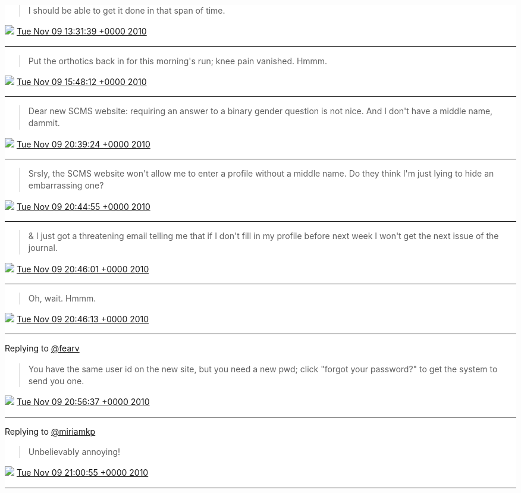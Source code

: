 > I should be able to get it done in that span of time\.

<img src="../../media/tweet.ico" width="12" /> [Tue Nov 09 13:31:39 +0000 2010](https://twitter.com/kfitz/status/1990301828775936)

----

> Put the orthotics back in for this morning's run; knee pain vanished\. Hmmm\.

<img src="../../media/tweet.ico" width="12" /> [Tue Nov 09 15:48:12 +0000 2010](https://twitter.com/kfitz/status/2024666038280192)

----

> Dear new SCMS website: requiring an answer to a binary gender question is not nice\. And I don't have a middle name, dammit\.

<img src="../../media/tweet.ico" width="12" /> [Tue Nov 09 20:39:24 +0000 2010](https://twitter.com/kfitz/status/2097947760140288)

----

> Srsly, the SCMS website won't allow me to enter a profile without a middle name\. Do they think I'm just lying to hide an embarrassing one?

<img src="../../media/tweet.ico" width="12" /> [Tue Nov 09 20:44:55 +0000 2010](https://twitter.com/kfitz/status/2099335156207617)

----

> & I just got a threatening email telling me that if I don't fill in my profile before next week I won't get the next issue of the journal\.

<img src="../../media/tweet.ico" width="12" /> [Tue Nov 09 20:46:01 +0000 2010](https://twitter.com/kfitz/status/2099614693990400)

----

> Oh, wait\. Hmmm\.

<img src="../../media/tweet.ico" width="12" /> [Tue Nov 09 20:46:13 +0000 2010](https://twitter.com/kfitz/status/2099665059188736)

----

Replying to [@fearv](https://twitter.com/@fearv/status/2101911817818113)

> You have the same user id on the new site, but you need a new pwd; click "forgot your password?" to get the system to send you one\.

<img src="../../media/tweet.ico" width="12" /> [Tue Nov 09 20:56:37 +0000 2010](https://twitter.com/kfitz/status/2102279045910528)

----

Replying to [@miriamkp](https://twitter.com/miriamkp/status/2100005087215616)

> Unbelievably annoying\!

<img src="../../media/tweet.ico" width="12" /> [Tue Nov 09 21:00:55 +0000 2010](https://twitter.com/kfitz/status/2103364179468288)

----
